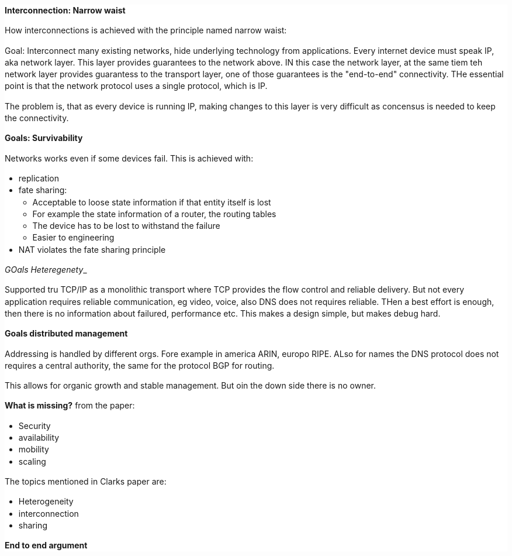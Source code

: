 

__Interconnection: Narrow waist__

How interconnections is achieved with the principle named narrow waist:

Goal: Interconnect many existing networks, hide underlying technology from applications.
Every internet device must speak IP, aka network layer. This layer provides guarantees to the network above.
IN this case the network layer, at the same tiem teh network layer provides guarantess to the transport layer, one of those guarantees is the "end-to-end" connectivity.
THe essential point is that the network protocol uses a single protocol, which is IP.

The problem is, that as every device is running IP, making changes to this layer is very difficult as concensus is needed to keep the connectivity.

__Goals: Survivability__

Networks works even if some devices fail. This is achieved with:
- replication
- fate sharing:
    - Acceptable to loose state information if that entity itself is lost
    - For example the state information of a router, the routing tables
    - The device has to be lost to withstand the failure
    - Easier to engineering
- NAT violates the fate sharing principle

__GOals_ Heteregenety__

Supported tru TCP/IP as a monolithic transport where TCP provides the flow control and reliable delivery.
But not every application requires reliable communication, eg video, voice, also DNS does not requires reliable.
THen a best effort is enough, then there is no information about failured, performance etc.
This makes a design simple, but makes debug hard.

__Goals distributed management__

Addressing is handled by different orgs. Fore example in america ARIN, europo RIPE.
ALso for names the DNS protocol does not requires a central authority, the same for the protocol BGP for routing.

This allows for organic growth and stable management. But oin the down side there is no owner.

__What is missing?__
from the paper:
- Security
- availability
- mobility
- scaling

The topics mentioned in Clarks paper are:
- Heterogeneity
- interconnection
- sharing

__End to end argument__
